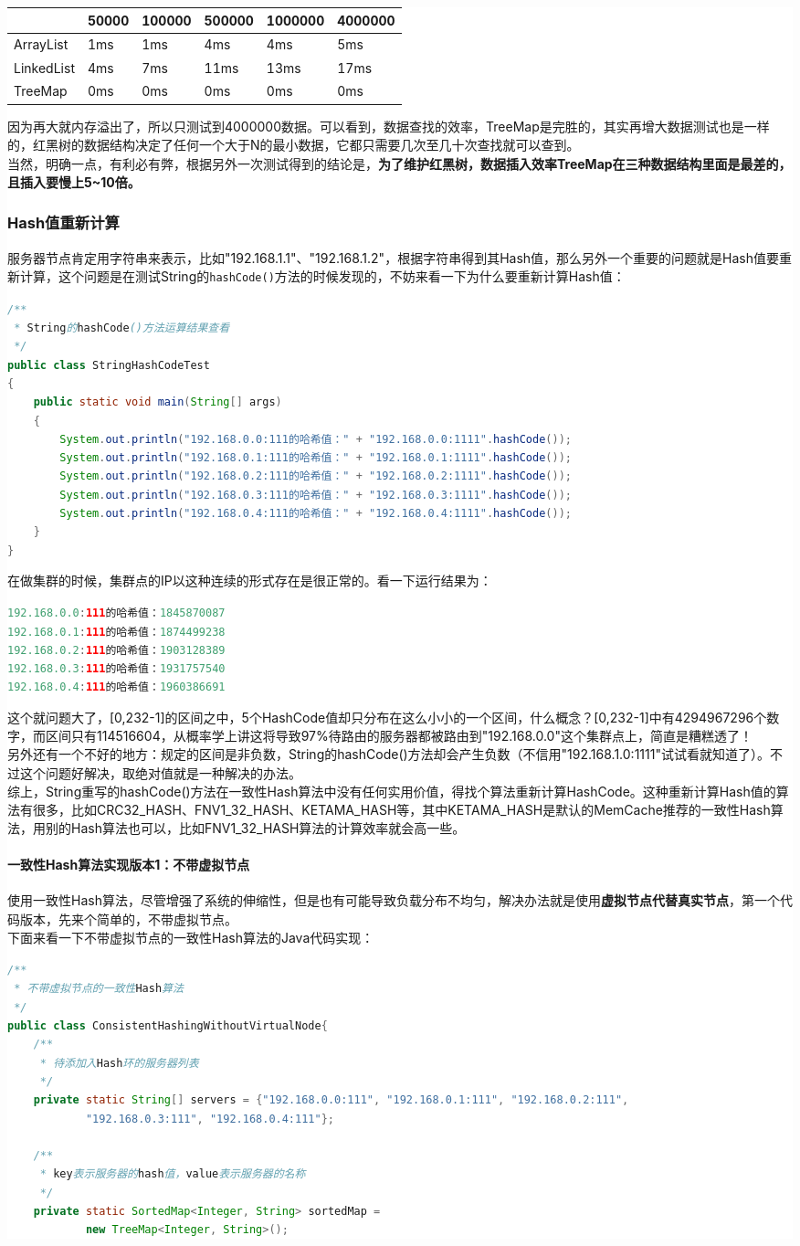 | <br /> | 50000 | 100000 | 500000 | 1000000 | 4000000 |
| --- | --- | --- | --- | --- | --- |
| ArrayList | 1ms | 1ms | 4ms | 4ms | 5ms |
| LinkedList | 4ms | 7ms | 11ms | 13ms | 17ms |
| TreeMap | 0ms | 0ms | 0ms | 0ms | 0ms |

因为再大就内存溢出了，所以只测试到4000000数据。可以看到，数据查找的效率，TreeMap是完胜的，其实再增大数据测试也是一样的，红黑树的数据结构决定了任何一个大于N的最小数据，它都只需要几次至几十次查找就可以查到。<br />当然，明确一点，有利必有弊，根据另外一次测试得到的结论是，**为了维护红黑树，数据插入效率TreeMap在三种数据结构里面是最差的，且插入要慢上5~10倍。**
<a name="osowM"></a>
### Hash值重新计算
服务器节点肯定用字符串来表示，比如"192.168.1.1"、"192.168.1.2"，根据字符串得到其Hash值，那么另外一个重要的问题就是Hash值要重新计算，这个问题是在测试String的`hashCode()`方法的时候发现的，不妨来看一下为什么要重新计算Hash值：
```java
/**
 * String的hashCode()方法运算结果查看
 */
public class StringHashCodeTest
{
    public static void main(String[] args)
    {
        System.out.println("192.168.0.0:111的哈希值：" + "192.168.0.0:1111".hashCode());
        System.out.println("192.168.0.1:111的哈希值：" + "192.168.0.1:1111".hashCode());
        System.out.println("192.168.0.2:111的哈希值：" + "192.168.0.2:1111".hashCode());
        System.out.println("192.168.0.3:111的哈希值：" + "192.168.0.3:1111".hashCode());
        System.out.println("192.168.0.4:111的哈希值：" + "192.168.0.4:1111".hashCode());
    }
}
```
在做集群的时候，集群点的IP以这种连续的形式存在是很正常的。看一下运行结果为：
```java
192.168.0.0:111的哈希值：1845870087
192.168.0.1:111的哈希值：1874499238
192.168.0.2:111的哈希值：1903128389
192.168.0.3:111的哈希值：1931757540
192.168.0.4:111的哈希值：1960386691
```
这个就问题大了，[0,232-1]的区间之中，5个HashCode值却只分布在这么小小的一个区间，什么概念？[0,232-1]中有4294967296个数字，而区间只有114516604，从概率学上讲这将导致97%待路由的服务器都被路由到"192.168.0.0"这个集群点上，简直是糟糕透了！<br />另外还有一个不好的地方：规定的区间是非负数，String的hashCode()方法却会产生负数（不信用"192.168.1.0:1111"试试看就知道了）。不过这个问题好解决，取绝对值就是一种解决的办法。<br />综上，String重写的hashCode()方法在一致性Hash算法中没有任何实用价值，得找个算法重新计算HashCode。这种重新计算Hash值的算法有很多，比如CRC32_HASH、FNV1_32_HASH、KETAMA_HASH等，其中KETAMA_HASH是默认的MemCache推荐的一致性Hash算法，用别的Hash算法也可以，比如FNV1_32_HASH算法的计算效率就会高一些。
<a name="Y4Rfp"></a>
#### 一致性Hash算法实现版本1：不带虚拟节点
使用一致性Hash算法，尽管增强了系统的伸缩性，但是也有可能导致负载分布不均匀，解决办法就是使用**虚拟节点代替真实节点**，第一个代码版本，先来个简单的，不带虚拟节点。<br />下面来看一下不带虚拟节点的一致性Hash算法的Java代码实现：
```java
/**
 * 不带虚拟节点的一致性Hash算法
 */
public class ConsistentHashingWithoutVirtualNode{
    /**
     * 待添加入Hash环的服务器列表
     */
    private static String[] servers = {"192.168.0.0:111", "192.168.0.1:111", "192.168.0.2:111",
            "192.168.0.3:111", "192.168.0.4:111"};

    /**
     * key表示服务器的hash值，value表示服务器的名称
     */
    private static SortedMap<Integer, String> sortedMap =
            new TreeMap<Integer, String>();

```
